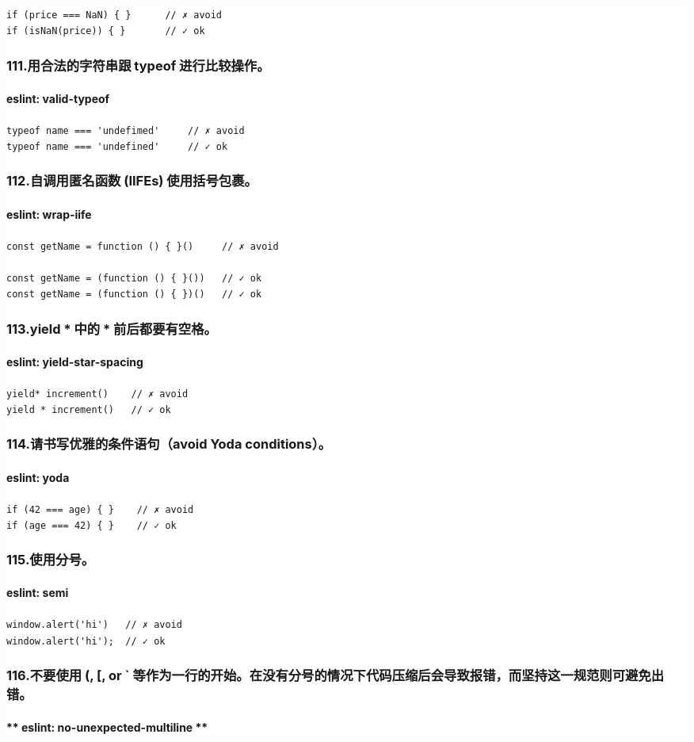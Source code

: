 ```
if (price === NaN) { }      // ✗ avoid
if (isNaN(price)) { }       // ✓ ok
```
### 111.用合法的字符串跟 typeof 进行比较操作。

#### eslint: valid-typeof

```
typeof name === 'undefimed'     // ✗ avoid
typeof name === 'undefined'     // ✓ ok
```
### 112.自调用匿名函数 (IIFEs) 使用括号包裹。

#### eslint: wrap-iife


```
const getName = function () { }()     // ✗ avoid

const getName = (function () { }())   // ✓ ok
const getName = (function () { })()   // ✓ ok
```
### 113.yield * 中的 * 前后都要有空格。

#### eslint: yield-star-spacing

```
yield* increment()    // ✗ avoid
yield * increment()   // ✓ ok
```
### 114.请书写优雅的条件语句（avoid Yoda conditions）。

#### eslint: yoda

```
if (42 === age) { }    // ✗ avoid
if (age === 42) { }    // ✓ ok
```
### 115.使用分号。

#### eslint: semi

```
window.alert('hi')   // ✗ avoid
window.alert('hi');  // ✓ ok
```

### 116.不要使用 (, [, or ` 等作为一行的开始。在没有分号的情况下代码压缩后会导致报错，而坚持这一规范则可避免出错。

#### ** eslint: no-unexpected-multiline **

